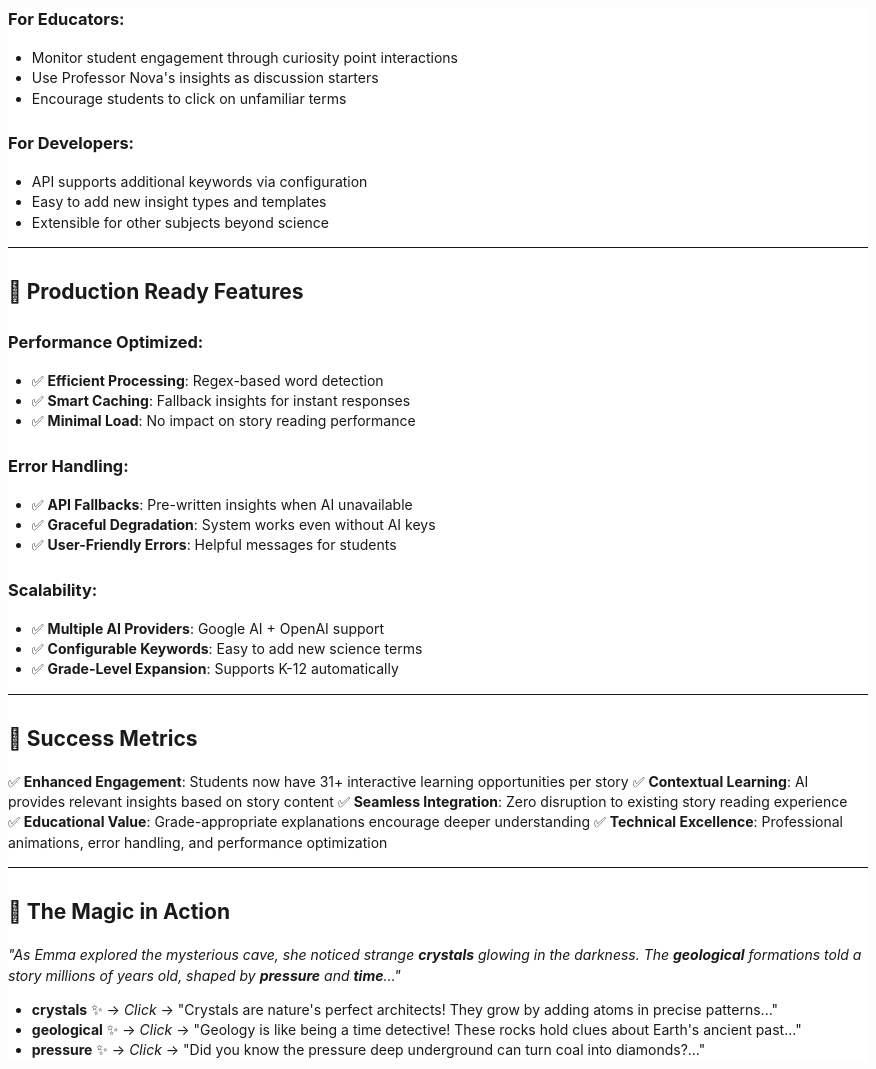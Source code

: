 ### **For Educators**:
- Monitor student engagement through curiosity point interactions
- Use Professor Nova's insights as discussion starters
- Encourage students to click on unfamiliar terms

### **For Developers**:
- API supports additional keywords via configuration
- Easy to add new insight types and templates
- Extensible for other subjects beyond science

---

## 🚀 **Production Ready Features**

### **Performance Optimized**:
- ✅ **Efficient Processing**: Regex-based word detection
- ✅ **Smart Caching**: Fallback insights for instant responses
- ✅ **Minimal Load**: No impact on story reading performance

### **Error Handling**:
- ✅ **API Fallbacks**: Pre-written insights when AI unavailable
- ✅ **Graceful Degradation**: System works even without AI keys
- ✅ **User-Friendly Errors**: Helpful messages for students

### **Scalability**:
- ✅ **Multiple AI Providers**: Google AI + OpenAI support
- ✅ **Configurable Keywords**: Easy to add new science terms
- ✅ **Grade-Level Expansion**: Supports K-12 automatically

---

## 🎉 **Success Metrics**

✅ **Enhanced Engagement**: Students now have 31+ interactive learning opportunities per story
✅ **Contextual Learning**: AI provides relevant insights based on story content
✅ **Seamless Integration**: Zero disruption to existing story reading experience  
✅ **Educational Value**: Grade-appropriate explanations encourage deeper understanding
✅ **Technical Excellence**: Professional animations, error handling, and performance optimization

---

## 🌈 **The Magic in Action**

*"As Emma explored the mysterious cave, she noticed strange **crystals** glowing in the darkness. The **geological** formations told a story millions of years old, shaped by **pressure** and **time**..."*

- **crystals** ✨ → *Click* → "Crystals are nature's perfect architects! They grow by adding atoms in precise patterns..."
- **geological** ✨ → *Click* → "Geology is like being a time detective! These rocks hold clues about Earth's ancient past..."
- **pressure** ✨ → *Click* → "Did you know the pressure deep underground can turn coal into diamonds?..."
